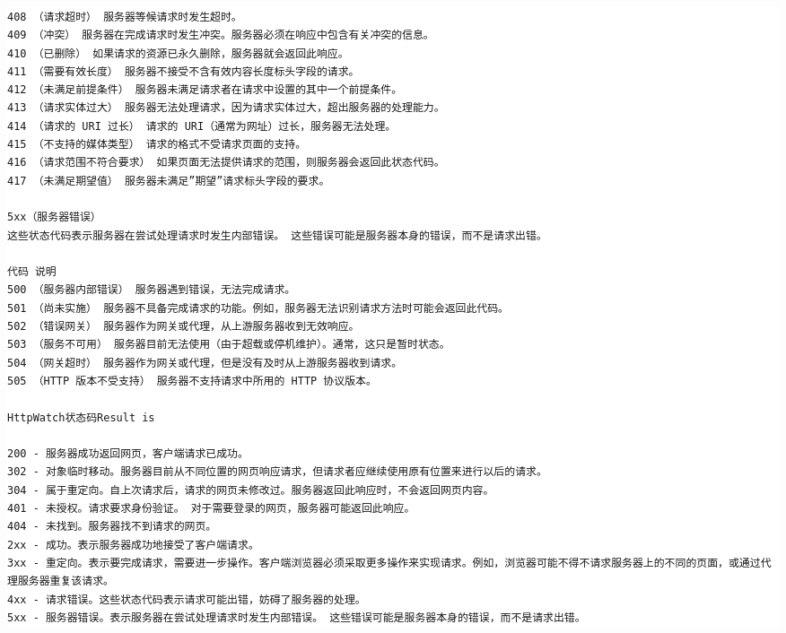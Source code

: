 ```
408 （请求超时） 服务器等候请求时发生超时。 
409 （冲突） 服务器在完成请求时发生冲突。服务器必须在响应中包含有关冲突的信息。 
410 （已删除） 如果请求的资源已永久删除，服务器就会返回此响应。 
411 （需要有效长度） 服务器不接受不含有效内容长度标头字段的请求。 
412 （未满足前提条件） 服务器未满足请求者在请求中设置的其中一个前提条件。 
413 （请求实体过大） 服务器无法处理请求，因为请求实体过大，超出服务器的处理能力。 
414 （请求的 URI 过长） 请求的 URI（通常为网址）过长，服务器无法处理。 
415 （不支持的媒体类型） 请求的格式不受请求页面的支持。 
416 （请求范围不符合要求） 如果页面无法提供请求的范围，则服务器会返回此状态代码。 
417 （未满足期望值） 服务器未满足”期望”请求标头字段的要求。

5xx（服务器错误） 
这些状态代码表示服务器在尝试处理请求时发生内部错误。 这些错误可能是服务器本身的错误，而不是请求出错。

代码 说明 
500 （服务器内部错误） 服务器遇到错误，无法完成请求。 
501 （尚未实施） 服务器不具备完成请求的功能。例如，服务器无法识别请求方法时可能会返回此代码。 
502 （错误网关） 服务器作为网关或代理，从上游服务器收到无效响应。 
503 （服务不可用） 服务器目前无法使用（由于超载或停机维护）。通常，这只是暂时状态。 
504 （网关超时） 服务器作为网关或代理，但是没有及时从上游服务器收到请求。 
505 （HTTP 版本不受支持） 服务器不支持请求中所用的 HTTP 协议版本。

HttpWatch状态码Result is

200 - 服务器成功返回网页，客户端请求已成功。 
302 - 对象临时移动。服务器目前从不同位置的网页响应请求，但请求者应继续使用原有位置来进行以后的请求。 
304 - 属于重定向。自上次请求后，请求的网页未修改过。服务器返回此响应时，不会返回网页内容。 
401 - 未授权。请求要求身份验证。 对于需要登录的网页，服务器可能返回此响应。 
404 - 未找到。服务器找不到请求的网页。 
2xx - 成功。表示服务器成功地接受了客户端请求。 
3xx - 重定向。表示要完成请求，需要进一步操作。客户端浏览器必须采取更多操作来实现请求。例如，浏览器可能不得不请求服务器上的不同的页面，或通过代理服务器重复该请求。 
4xx - 请求错误。这些状态代码表示请求可能出错，妨碍了服务器的处理。 
5xx - 服务器错误。表示服务器在尝试处理请求时发生内部错误。 这些错误可能是服务器本身的错误，而不是请求出错。
```



